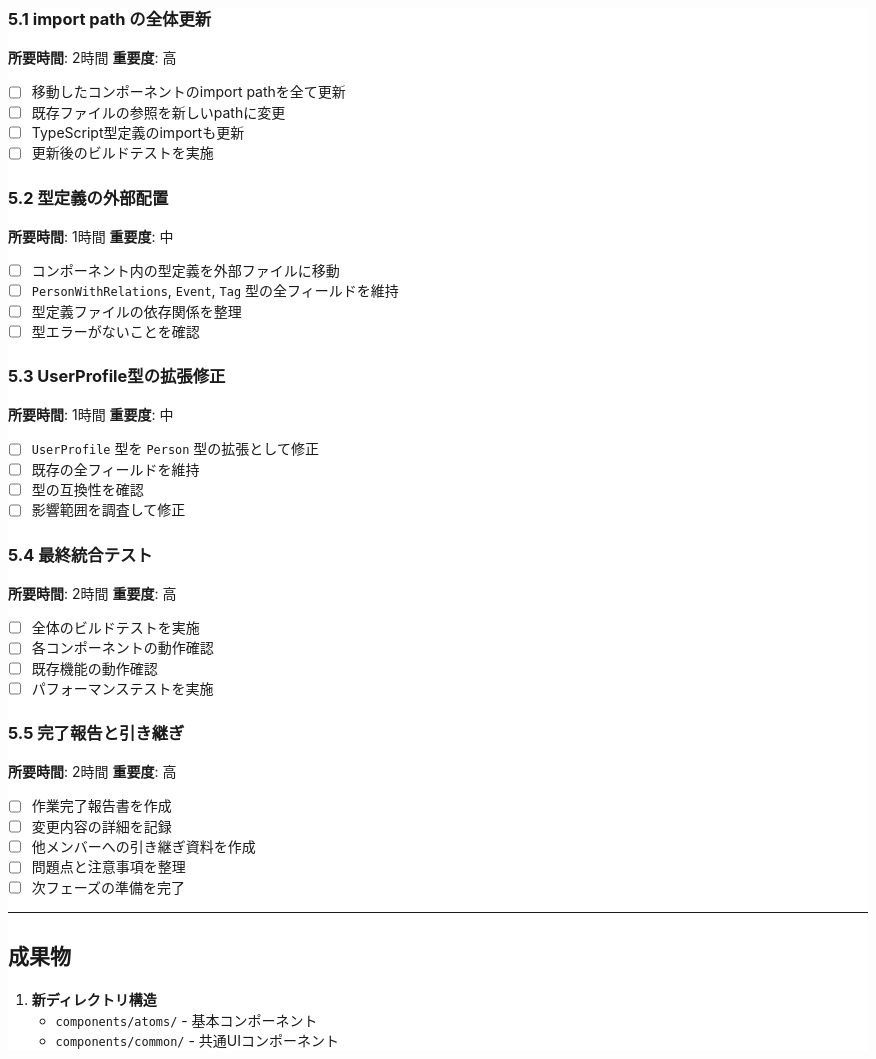 ### 5.1 import path の全体更新
**所要時間**: 2時間
**重要度**: 高

- [ ] 移動したコンポーネントのimport pathを全て更新
- [ ] 既存ファイルの参照を新しいpathに変更
- [ ] TypeScript型定義のimportも更新
- [ ] 更新後のビルドテストを実施

### 5.2 型定義の外部配置
**所要時間**: 1時間
**重要度**: 中

- [ ] コンポーネント内の型定義を外部ファイルに移動
- [ ] `PersonWithRelations`, `Event`, `Tag` 型の全フィールドを維持
- [ ] 型定義ファイルの依存関係を整理
- [ ] 型エラーがないことを確認

### 5.3 UserProfile型の拡張修正
**所要時間**: 1時間
**重要度**: 中

- [ ] `UserProfile` 型を `Person` 型の拡張として修正
- [ ] 既存の全フィールドを維持
- [ ] 型の互換性を確認
- [ ] 影響範囲を調査して修正

### 5.4 最終統合テスト
**所要時間**: 2時間
**重要度**: 高

- [ ] 全体のビルドテストを実施
- [ ] 各コンポーネントの動作確認
- [ ] 既存機能の動作確認
- [ ] パフォーマンステストを実施

### 5.5 完了報告と引き継ぎ
**所要時間**: 2時間
**重要度**: 高

- [ ] 作業完了報告書を作成
- [ ] 変更内容の詳細を記録
- [ ] 他メンバーへの引き継ぎ資料を作成
- [ ] 問題点と注意事項を整理
- [ ] 次フェーズの準備を完了

---

## 成果物

1. **新ディレクトリ構造**
   - `components/atoms/` - 基本コンポーネント
   - `components/common/` - 共通UIコンポーネント
